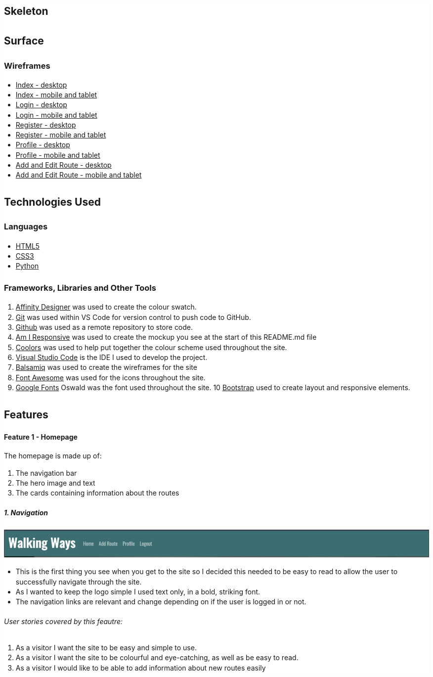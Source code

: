 ## Skeleton

## Surface

### Wireframes
- [Index - desktop](docs/wireframes/index-web.pdf)
- [Index - mobile and tablet](docs/wireframes/index-mobile.pdf)
- [Login - desktop](docs/wireframes/login-web.pdf)
- [Login - mobile and tablet](docs/wireframes/login-mobile.pdf)
- [Register - desktop](docs/wireframes/register-web.pdf)
- [Register - mobile and tablet](docs/wireframes/register-mobile.pdf)
- [Profile - desktop](docs/wireframes/profile-web.pdf)
- [Profile - mobile and tablet](docs/wireframes/profile-mobile.pdf)
- [Add and Edit Route - desktop](docs/wireframes/add-edit-web.pdf)
- [Add and Edit Route - mobile and tablet](docs/wireframes/add-edit-mobile.pdf)

## Technologies Used

### Languages
- [HTML5](https://en.wikipedia.org/wiki/HTML5)
- [CSS3](https://en.wikipedia.org/wiki/CSS)
- [Python](https://en.wikipedia.org/wiki/Python_(programming_language))

### Frameworks, Libraries and Other Tools
1. [Affinity Designer](https://affinity.serif.com/en-gb/designer/) was used to create the colour swatch.
2. [Git](https://git-scm.com/) was used within VS Code for version control to push code to GitHub.
3. [Github](https://github.com/) was used as a remote repository to store code.
4. [Am I Responsive](http://ami.responsivedesign.is/) was used to create the mockup you see at the start of this README.md file
5. [Coolors](https://coolors.co/) was used to help put together the colour scheme used throughout the site.
6. [Visual Studio Code](https://visualstudio.microsoft.com/) is the IDE I used to develop the project.
7. [Balsamiq](https://balsamiq.com/) was used to create the wireframes for the site
8. [Font Awesome](https://fontawesome.com/) was used for the icons throughout the site.
9. [Google Fonts](https://fonts.google.com/) Oswald was the font used throughout the site.
10 [Bootstrap](https://getbootstrap.com/) used to create layout and responsive elements.


## Features
#### Feature 1 - Homepage
The homepage is made up of:
1. The navigation bar
2. The hero image and text
3. The cards containing information about the routes
##### 1. Navigation
![images](docs/features/feature-nav.png)
- This is the first thing you see when you get to the site so I decided this needed to be easy to read to allow the user to successfully navigate through the site.
- As I wanted to keep the logo simple I used text only, in a bold, striking font.
- The navigation links are relevant and change depending on if the user is logged in or not.
###### User stories covered by this feautre:
1. As a visitor I want the site to be easy and simple to use.
2. As a visitor I want the site to be colourful and eye-catching, as well as be easy to read.
3. As a visitor I would like to be able to add information about new routes easily
